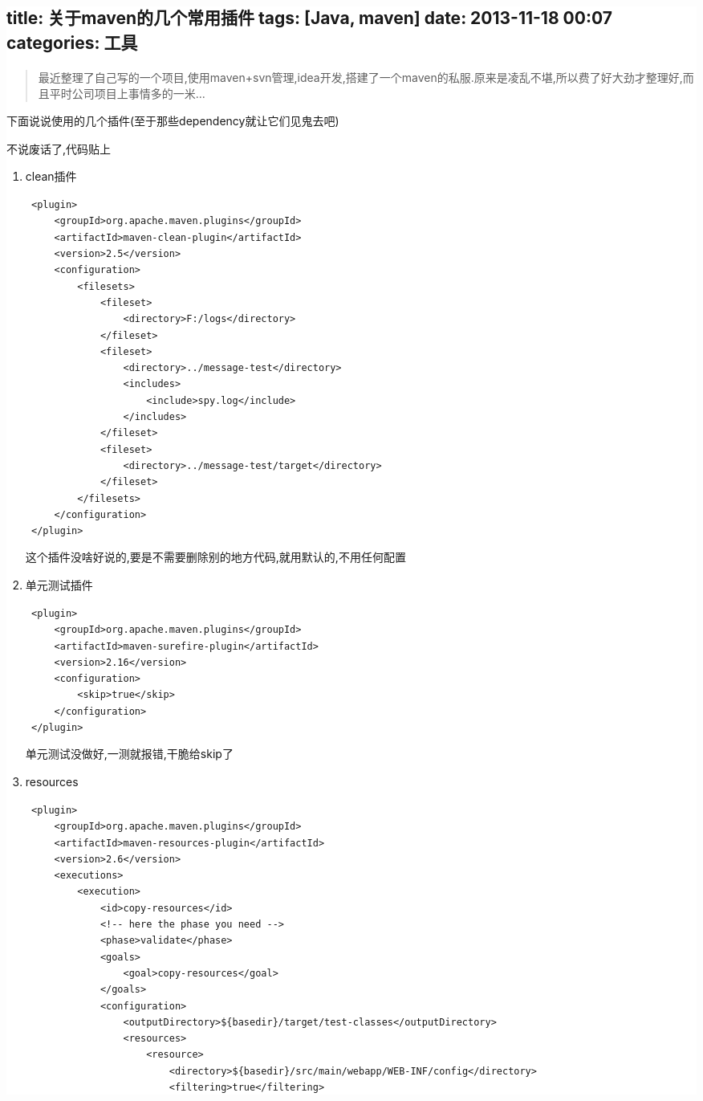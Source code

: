 title: 关于maven的几个常用插件
tags: [Java, maven]
date: 2013-11-18 00:07
categories: 工具
---
> 最近整理了自己写的一个项目,使用maven+svn管理,idea开发,搭建了一个maven的私服.原来是凌乱不堪,所以费了好大劲才整理好,而且平时公司项目上事情多的一米...

下面说说使用的几个插件(至于那些dependency就让它们见鬼去吧)

不说废话了,代码贴上

1. clean插件

		<plugin>
		    <groupId>org.apache.maven.plugins</groupId>
		    <artifactId>maven-clean-plugin</artifactId>
		    <version>2.5</version>
		    <configuration>
		        <filesets>
		            <fileset>
		                <directory>F:/logs</directory>
		            </fileset>
		            <fileset>
		                <directory>../message-test</directory>
		                <includes>
		                    <include>spy.log</include>
		                </includes>
		            </fileset>
		            <fileset>
		                <directory>../message-test/target</directory>
		            </fileset>
		        </filesets>
		    </configuration>
		</plugin>
	这个插件没啥好说的,要是不需要删除别的地方代码,就用默认的,不用任何配置
2. 单元测试插件

		<plugin>
		    <groupId>org.apache.maven.plugins</groupId>
		    <artifactId>maven-surefire-plugin</artifactId>
		    <version>2.16</version>
		    <configuration>
		        <skip>true</skip>
		    </configuration>
		</plugin>
	单元测试没做好,一测就报错,干脆给skip了
3. resources

		<plugin>
		    <groupId>org.apache.maven.plugins</groupId>
		    <artifactId>maven-resources-plugin</artifactId>
		    <version>2.6</version>
		    <executions>
		        <execution>
		            <id>copy-resources</id>
		            <!-- here the phase you need -->
		            <phase>validate</phase>
		            <goals>
		                <goal>copy-resources</goal>
		            </goals>
		            <configuration>
		                <outputDirectory>${basedir}/target/test-classes</outputDirectory>
		                <resources>
		                    <resource>
		                        <directory>${basedir}/src/main/webapp/WEB-INF/config</directory>
		                        <filtering>true</filtering>